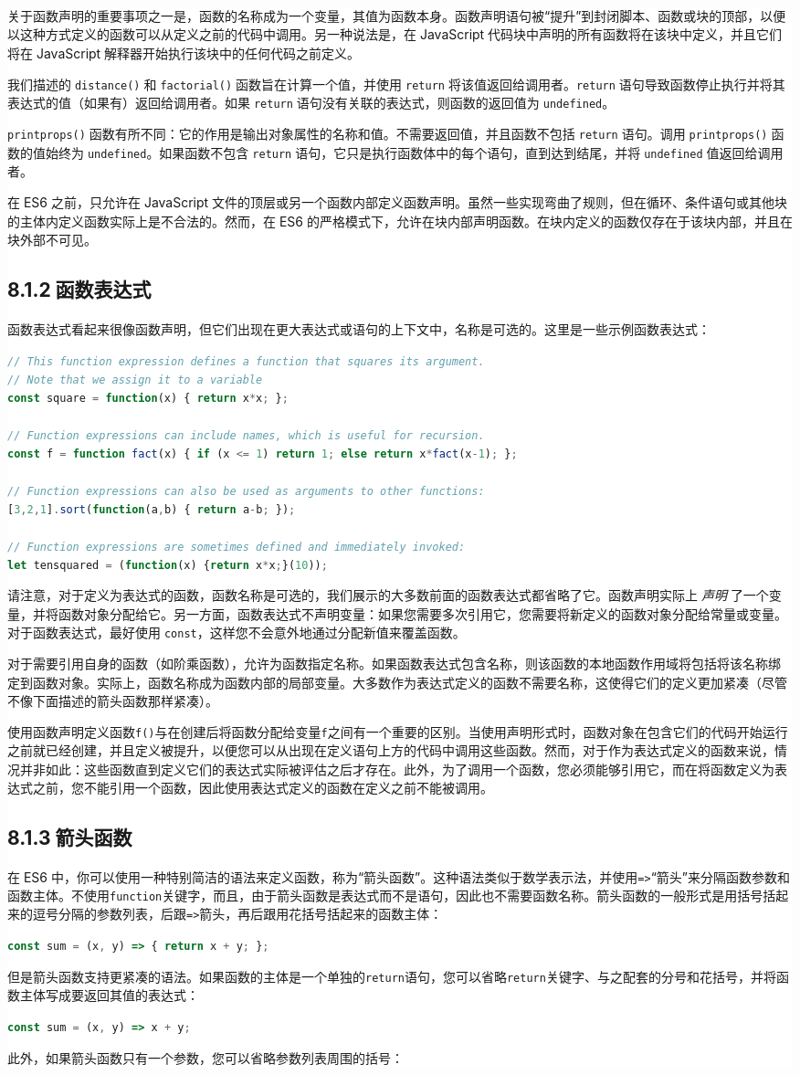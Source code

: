 关于函数声明的重要事项之一是，函数的名称成为一个变量，其值为函数本身。函数声明语句被“提升”到封闭脚本、函数或块的顶部，以便以这种方式定义的函数可以从定义之前的代码中调用。另一种说法是，在 JavaScript 代码块中声明的所有函数将在该块中定义，并且它们将在 JavaScript 解释器开始执行该块中的任何代码之前定义。

我们描述的 `distance()` 和 `factorial()` 函数旨在计算一个值，并使用 `return` 将该值返回给调用者。`return` 语句导致函数停止执行并将其表达式的值（如果有）返回给调用者。如果 `return` 语句没有关联的表达式，则函数的返回值为 `undefined`。

`printprops()` 函数有所不同：它的作用是输出对象属性的名称和值。不需要返回值，并且函数不包括 `return` 语句。调用 `printprops()` 函数的值始终为 `undefined`。如果函数不包含 `return` 语句，它只是执行函数体中的每个语句，直到达到结尾，并将 `undefined` 值返回给调用者。

在 ES6 之前，只允许在 JavaScript 文件的顶层或另一个函数内部定义函数声明。虽然一些实现弯曲了规则，但在循环、条件语句或其他块的主体内定义函数实际上是不合法的。然而，在 ES6 的严格模式下，允许在块内部声明函数。在块内定义的函数仅存在于该块内部，并且在块外部不可见。

## 8.1.2 函数表达式

函数表达式看起来很像函数声明，但它们出现在更大表达式或语句的上下文中，名称是可选的。这里是一些示例函数表达式：

```js
// This function expression defines a function that squares its argument.
// Note that we assign it to a variable
const square = function(x) { return x*x; };

// Function expressions can include names, which is useful for recursion.
const f = function fact(x) { if (x <= 1) return 1; else return x*fact(x-1); };

// Function expressions can also be used as arguments to other functions:
[3,2,1].sort(function(a,b) { return a-b; });

// Function expressions are sometimes defined and immediately invoked:
let tensquared = (function(x) {return x*x;}(10));
```

请注意，对于定义为表达式的函数，函数名称是可选的，我们展示的大多数前面的函数表达式都省略了它。函数声明实际上 *声明* 了一个变量，并将函数对象分配给它。另一方面，函数表达式不声明变量：如果您需要多次引用它，您需要将新定义的函数对象分配给常量或变量。对于函数表达式，最好使用 `const`，这样您不会意外地通过分配新值来覆盖函数。

对于需要引用自身的函数（如阶乘函数），允许为函数指定名称。如果函数表达式包含名称，则该函数的本地函数作用域将包括将该名称绑定到函数对象。实际上，函数名称成为函数内部的局部变量。大多数作为表达式定义的函数不需要名称，这使得它们的定义更加紧凑（尽管不像下面描述的箭头函数那样紧凑）。

使用函数声明定义函数`f()`与在创建后将函数分配给变量`f`之间有一个重要的区别。当使用声明形式时，函数对象在包含它们的代码开始运行之前就已经创建，并且定义被提升，以便您可以从出现在定义语句上方的代码中调用这些函数。然而，对于作为表达式定义的函数来说，情况并非如此：这些函数直到定义它们的表达式实际被评估之后才存在。此外，为了调用一个函数，您必须能够引用它，而在将函数定义为表达式之前，您不能引用一个函数，因此使用表达式定义的函数在定义之前不能被调用。

## 8.1.3 箭头函数

在 ES6 中，你可以使用一种特别简洁的语法来定义函数，称为“箭头函数”。这种语法类似于数学表示法，并使用`=>`“箭头”来分隔函数参数和函数主体。不使用`function`关键字，而且，由于箭头函数是表达式而不是语句，因此也不需要函数名称。箭头函数的一般形式是用括号括起来的逗号分隔的参数列表，后跟`=>`箭头，再后跟用花括号括起来的函数主体：

```js
const sum = (x, y) => { return x + y; };
```

但是箭头函数支持更紧凑的语法。如果函数的主体是一个单独的`return`语句，您可以省略`return`关键字、与之配套的分号和花括号，并将函数主体写成要返回其值的表达式：

```js
const sum = (x, y) => x + y;
```

此外，如果箭头函数只有一个参数，您可以省略参数列表周围的括号：
